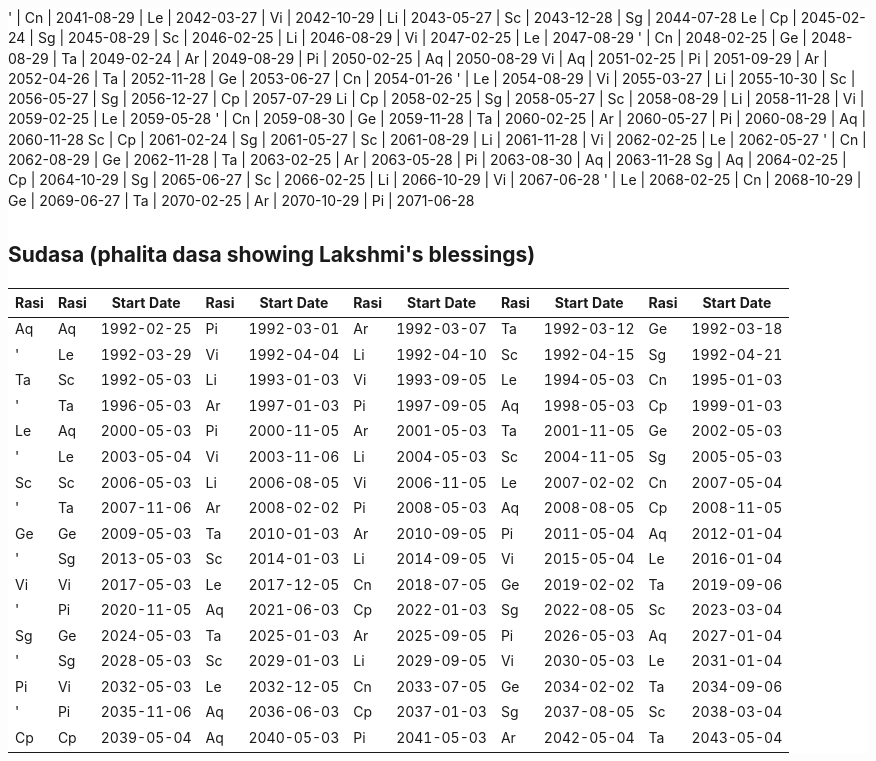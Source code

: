 ' | Cn | 2041-08-29 | Le | 2042-03-27 | Vi | 2042-10-29 | Li | 2043-05-27 | Sc | 2043-12-28 | Sg | 2044-07-28
Le | Cp | 2045-02-24 | Sg | 2045-08-29 | Sc | 2046-02-25 | Li | 2046-08-29 | Vi | 2047-02-25 | Le | 2047-08-29
' | Cn | 2048-02-25 | Ge | 2048-08-29 | Ta | 2049-02-24 | Ar | 2049-08-29 | Pi | 2050-02-25 | Aq | 2050-08-29
Vi | Aq | 2051-02-25 | Pi | 2051-09-29 | Ar | 2052-04-26 | Ta | 2052-11-28 | Ge | 2053-06-27 | Cn | 2054-01-26
' | Le | 2054-08-29 | Vi | 2055-03-27 | Li | 2055-10-30 | Sc | 2056-05-27 | Sg | 2056-12-27 | Cp | 2057-07-29
Li | Cp | 2058-02-25 | Sg | 2058-05-27 | Sc | 2058-08-29 | Li | 2058-11-28 | Vi | 2059-02-25 | Le | 2059-05-28
' | Cn | 2059-08-30 | Ge | 2059-11-28 | Ta | 2060-02-25 | Ar | 2060-05-27 | Pi | 2060-08-29 | Aq | 2060-11-28
Sc | Cp | 2061-02-24 | Sg | 2061-05-27 | Sc | 2061-08-29 | Li | 2061-11-28 | Vi | 2062-02-25 | Le | 2062-05-27
' | Cn | 2062-08-29 | Ge | 2062-11-28 | Ta | 2063-02-25 | Ar | 2063-05-28 | Pi | 2063-08-30 | Aq | 2063-11-28
Sg | Aq | 2064-02-25 | Cp | 2064-10-29 | Sg | 2065-06-27 | Sc | 2066-02-25 | Li | 2066-10-29 | Vi | 2067-06-28
' | Le | 2068-02-25 | Cn | 2068-10-29 | Ge | 2069-06-27 | Ta | 2070-02-25 | Ar | 2070-10-29 | Pi | 2071-06-28

## Sudasa (phalita dasa showing Lakshmi's blessings)

Rasi | Rasi | Start Date | Rasi | Start Date | Rasi | Start Date | Rasi | Start Date | Rasi | Start Date
-- | -- | -- | -- | -- | -- | -- | -- | -- | -- | --
Aq | Aq | 1992-02-25 | Pi | 1992-03-01 | Ar | 1992-03-07 | Ta | 1992-03-12 | Ge | 1992-03-18 | Cn | 1992-03-24
' | Le | 1992-03-29 | Vi | 1992-04-04 | Li | 1992-04-10 | Sc | 1992-04-15 | Sg | 1992-04-21 | Cp | 1992-04-27
Ta | Sc | 1992-05-03 | Li | 1993-01-03 | Vi | 1993-09-05 | Le | 1994-05-03 | Cn | 1995-01-03 | Ge | 1995-09-06
' | Ta | 1996-05-03 | Ar | 1997-01-03 | Pi | 1997-09-05 | Aq | 1998-05-03 | Cp | 1999-01-03 | Sg | 1999-09-06
Le | Aq | 2000-05-03 | Pi | 2000-11-05 | Ar | 2001-05-03 | Ta | 2001-11-05 | Ge | 2002-05-03 | Cn | 2002-11-05
' | Le | 2003-05-04 | Vi | 2003-11-06 | Li | 2004-05-03 | Sc | 2004-11-05 | Sg | 2005-05-03 | Cp | 2005-11-05
Sc | Sc | 2006-05-03 | Li | 2006-08-05 | Vi | 2006-11-05 | Le | 2007-02-02 | Cn | 2007-05-04 | Ge | 2007-08-06
' | Ta | 2007-11-06 | Ar | 2008-02-02 | Pi | 2008-05-03 | Aq | 2008-08-05 | Cp | 2008-11-05 | Sg | 2009-02-01
Ge | Ge | 2009-05-03 | Ta | 2010-01-03 | Ar | 2010-09-05 | Pi | 2011-05-04 | Aq | 2012-01-04 | Cp | 2012-09-05
' | Sg | 2013-05-03 | Sc | 2014-01-03 | Li | 2014-09-05 | Vi | 2015-05-04 | Le | 2016-01-04 | Cn | 2016-09-05
Vi | Vi | 2017-05-03 | Le | 2017-12-05 | Cn | 2018-07-05 | Ge | 2019-02-02 | Ta | 2019-09-06 | Ar | 2020-04-02
' | Pi | 2020-11-05 | Aq | 2021-06-03 | Cp | 2022-01-03 | Sg | 2022-08-05 | Sc | 2023-03-04 | Li | 2023-10-06
Sg | Ge | 2024-05-03 | Ta | 2025-01-03 | Ar | 2025-09-05 | Pi | 2026-05-03 | Aq | 2027-01-04 | Cp | 2027-09-06
' | Sg | 2028-05-03 | Sc | 2029-01-03 | Li | 2029-09-05 | Vi | 2030-05-03 | Le | 2031-01-04 | Cn | 2031-09-06
Pi | Vi | 2032-05-03 | Le | 2032-12-05 | Cn | 2033-07-05 | Ge | 2034-02-02 | Ta | 2034-09-06 | Ar | 2035-04-03
' | Pi | 2035-11-06 | Aq | 2036-06-03 | Cp | 2037-01-03 | Sg | 2037-08-05 | Sc | 2038-03-04 | Li | 2038-10-06
Cp | Cp | 2039-05-04 | Aq | 2040-05-03 | Pi | 2041-05-03 | Ar | 2042-05-04 | Ta | 2043-05-04 | Ge | 2044-05-03